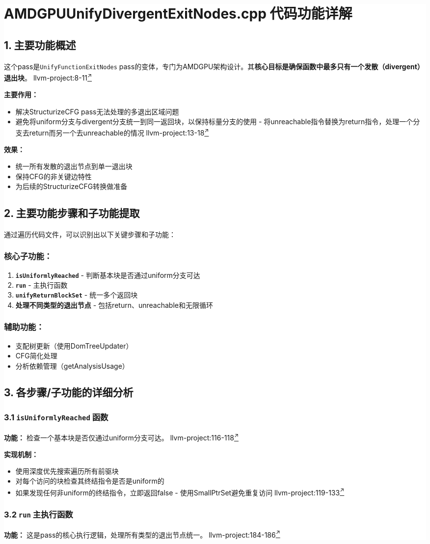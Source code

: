 # AMDGPUUnifyDivergentExitNodes.cpp 代码功能详解

## 1. 主要功能概述

<a name="ref-block_0"></a>这个pass是`UnifyFunctionExitNodes` pass的变体，专门为AMDGPU架构设计。其**核心目标是确保函数中最多只有一个发散（divergent）退出块**。 llvm-project:8-11[<sup>↗</sup>](#block_0) 

**主要作用：**
- 解决StructurizeCFG pass无法处理的多退出区域问题
- 避免将uniform分支与divergent分支统一到同一返回块，以保持标量分支的使用
<a name="ref-block_1"></a>- 将unreachable指令替换为return指令，处理一个分支去return而另一个去unreachable的情况 llvm-project:13-18[<sup>↗</sup>](#block_1) 

**效果：**
- 统一所有发散的退出节点到单一退出块
- 保持CFG的非关键边特性
- 为后续的StructurizeCFG转换做准备

## 2. 主要功能步骤和子功能提取

通过遍历代码文件，可以识别出以下关键步骤和子功能：

### 核心子功能：
1. **`isUniformlyReached`** - 判断基本块是否通过uniform分支可达
2. **`run`** - 主执行函数
3. **`unifyReturnBlockSet`** - 统一多个返回块
4. **处理不同类型的退出节点** - 包括return、unreachable和无限循环

### 辅助功能：
- 支配树更新（使用DomTreeUpdater）
- CFG简化处理
- 分析依赖管理（getAnalysisUsage）

## 3. 各步骤/子功能的详细分析

### 3.1 `isUniformlyReached` 函数

<a name="ref-block_3"></a>**功能：** 检查一个基本块是否仅通过uniform分支可达。 llvm-project:116-118[<sup>↗</sup>](#block_3) 

**实现机制：**
- 使用深度优先搜索遍历所有前驱块
- 对每个访问的块检查其终结指令是否是uniform的
- 如果发现任何非uniform的终结指令，立即返回false
<a name="ref-block_4"></a>- 使用SmallPtrSet避免重复访问 llvm-project:119-133[<sup>↗</sup>](#block_4) 

### 3.2 `run` 主执行函数

<a name="ref-block_10"></a>**功能：** 这是pass的核心执行逻辑，处理所有类型的退出节点统一。 llvm-project:184-186[<sup>↗</sup>](#block_10) 
